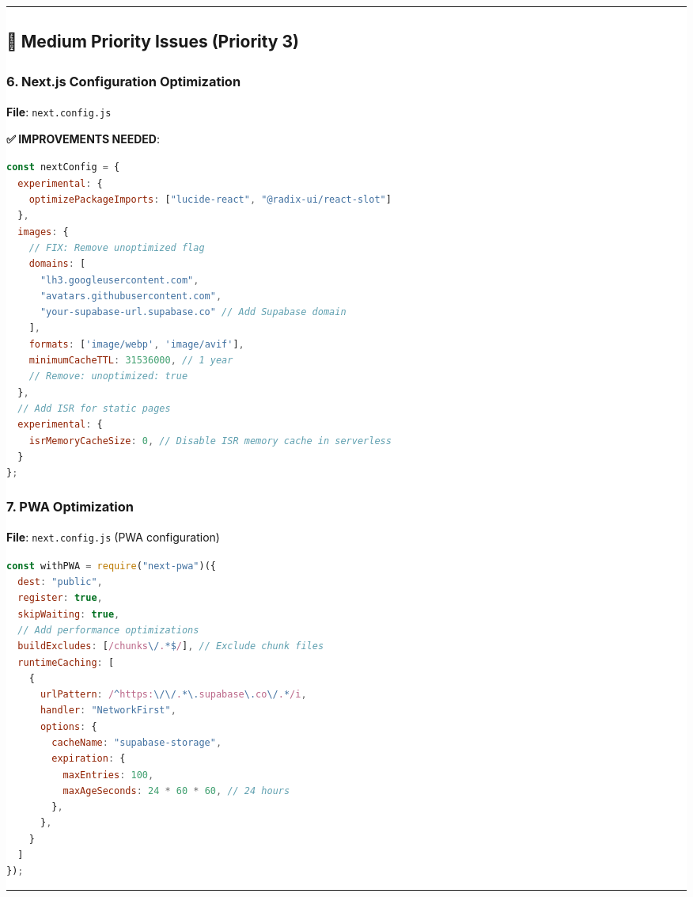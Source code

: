 ```json
```

---

## 🔧 **Medium Priority Issues (Priority 3)**

### **6. Next.js Configuration Optimization**

**File**: `next.config.js`

**✅ IMPROVEMENTS NEEDED**:
```javascript
const nextConfig = {
  experimental: {
    optimizePackageImports: ["lucide-react", "@radix-ui/react-slot"]
  },
  images: {
    // FIX: Remove unoptimized flag
    domains: [
      "lh3.googleusercontent.com", 
      "avatars.githubusercontent.com",
      "your-supabase-url.supabase.co" // Add Supabase domain
    ],
    formats: ['image/webp', 'image/avif'],
    minimumCacheTTL: 31536000, // 1 year
    // Remove: unoptimized: true
  },
  // Add ISR for static pages
  experimental: {
    isrMemoryCacheSize: 0, // Disable ISR memory cache in serverless
  }
};
```

### **7. PWA Optimization**

**File**: `next.config.js` (PWA configuration)
```javascript
const withPWA = require("next-pwa")({
  dest: "public",
  register: true,
  skipWaiting: true,
  // Add performance optimizations
  buildExcludes: [/chunks\/.*$/], // Exclude chunk files
  runtimeCaching: [
    {
      urlPattern: /^https:\/\/.*\.supabase\.co\/.*/i,
      handler: "NetworkFirst",
      options: {
        cacheName: "supabase-storage",
        expiration: {
          maxEntries: 100,
          maxAgeSeconds: 24 * 60 * 60, // 24 hours
        },
      },
    }
  ]
});
```

---